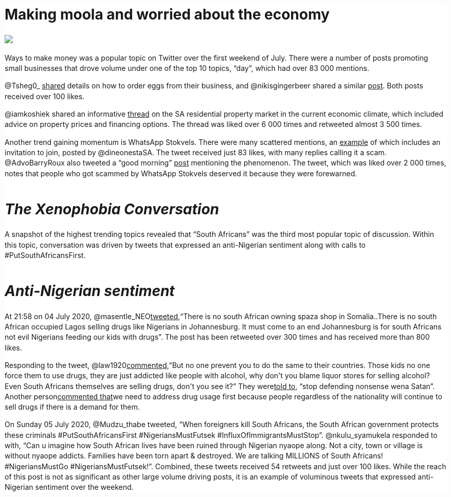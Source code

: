 # Making moola and worried about the economy

![](/img/making-moola-story.jpg)

Ways to make money was a popular topic on Twitter over the first weekend of July. There were a number of posts promoting small businesses that drove volume under one of the top 10 topics, “day”, which had over 83 000 mentions.

@Tsheg0_ [shared](https://twitter.com/_Tsheg0/status/1279850149188186114) details on how to order eggs from their business, and @nikisgingerbeer shared a similar [post](https://twitter.com/nikisgingerbeer/status/1279351843076935680). Both posts received over 100 likes.

@iamkoshiek shared an informative [thread](https://twitter.com/iamkoshiek/status/1279357976172802048) on the SA residential property market in the current economic climate, which included advice on property prices and financing options. The thread was liked over 6 000 times and retweeted almost 3 500 times.

Another trend gaining momentum is WhatsApp Stokvels. There were many scattered mentions, an [example](https://twitter.com/dineonestaSA/status/1279293516515074048) of which includes an invitation to join, posted by @dineonestaSA. The tweet received just 83 likes, with many replies calling it a scam. @AdvoBarryRoux also tweeted a “good morning” [post](https://twitter.com/AdvoBarryRoux/status/1279634635669098496) mentioning the phenomenon. The tweet, which was liked over 2 000 times, notes that people who got scammed by WhatsApp Stokvels deserved it because they were forewarned.

# *The Xenophobia Conversation*

A snapshot of the highest trending topics revealed that “South Africans” was the third most popular topic of discussion. Within this topic, conversation was driven by tweets that expressed an anti-Nigerian sentiment along with calls to #PutSouthAfricansFirst.

# *Anti-Nigerian sentiment*

At 21:58 on 04 July 2020, @masentle_NEO[tweeted,](https://twitter.com/masentle_NEO/status/1279504953111953410)“There is no south African owning spaza shop in Somalia..There is no south African occupied Lagos selling drugs like Nigerians in Johannesburg. It must come to an end Johannesburg is for south Africans not evil Nigerians feeding our kids with drugs”. The post has been retweeted over 300 times and has received more than 800 likes.

Responding to the tweet, @law1920[commented,](https://twitter.com/law1920/status/1279681539387863040)“But no one prevent you to do the same to their countries. Those kids no one force them to use drugs, they are just addicted like people with alcohol, why don't you blame liquor stores for selling alcohol? Even South Africans themselves are selling drugs, don't you see it?” They were[told to](https://twitter.com/DitiroNamanyan1/status/1279683150554300416), “stop defending nonsense wena Satan”. Another person[commented that](https://twitter.com/OyeTomori_/status/1279733272118005762)we need to address drug usage first because people regardless of the nationality will continue to sell drugs if there is a demand for them.

On Sunday 05 July 2020, @Mudzu_thabe tweeted, “When foreigners kill South Africans, the South African government protects these criminals #PutSouthAfricansFirst #NigeriansMustFutsek #InfluxOfImmigrantsMustStop”. @nkulu_syamukela responded to with, “Can u imagine how South African lives have been ruined through Nigerian nyaope along. Not a city, town or village is without nyaope addicts. Families have been torn apart & destroyed. We are talking MILLIONS of South Africans! #NigeriansMustGo #NigeriansMustFutsek!”. Combined, these tweets received 54 retweets and just over 100 likes. While the reach of this post is not as significant as other large volume driving posts, it is an example of voluminous tweets that expressed anti-Nigerian sentiment over the weekend.
